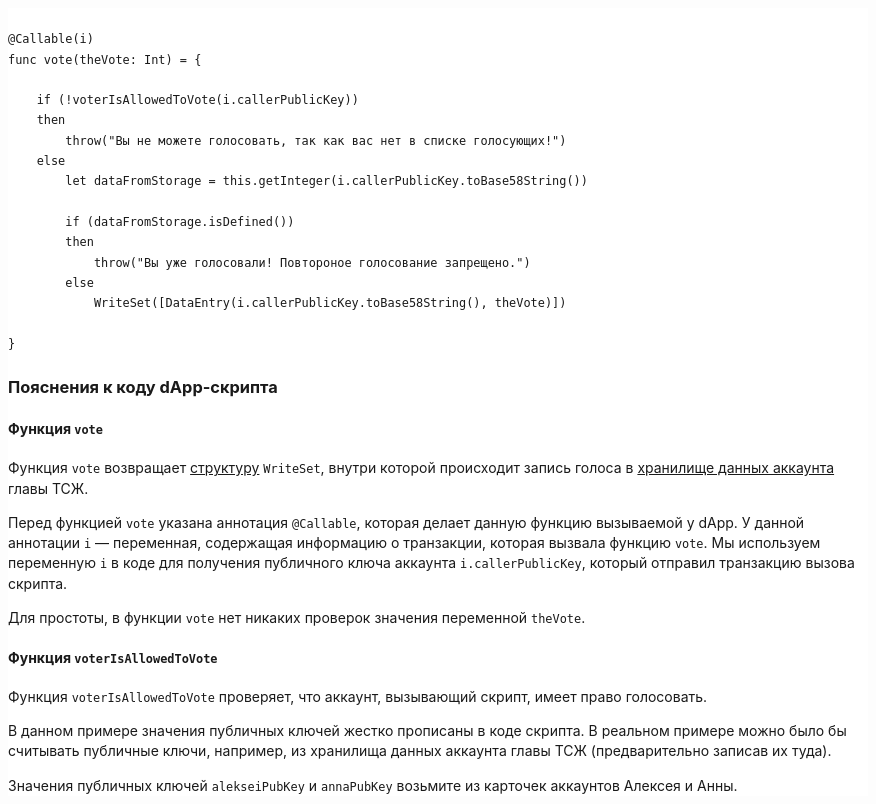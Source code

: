 ```ride

@Callable(i)
func vote(theVote: Int) = {

    if (!voterIsAllowedToVote(i.callerPublicKey))
    then
        throw("Вы не можете голосовать, так как вас нет в списке голосующих!")
    else
        let dataFromStorage = this.getInteger(i.callerPublicKey.toBase58String())

        if (dataFromStorage.isDefined())
        then
            throw("Вы уже голосовали! Повтороное голосование запрещено.")
        else
            WriteSet([DataEntry(i.callerPublicKey.toBase58String(), theVote)])

}
```

### Пояснения к коду dApp-скрипта

#### Функция `vote`

Функция `vote` возвращает [структуру](/ride/structures.md) `WriteSet`, внутри которой происходит запись голоса в [хранилище данных аккаунта](/blockchain/account-data-storage.md) главы ТСЖ.

Перед функцией `vote` указана аннотация `@Callable`, которая делает данную функцию вызываемой у dApp. У данной аннотации `i` — переменная, содержащая информацию о транзакции, которая вызвала функцию `vote`. Мы используем переменную `i` в коде для получения публичного ключа аккаунта `i.callerPublicKey`, который отправил транзакцию вызова скрипта.

Для простоты, в функции `vote` нет никаких проверок значения переменной `theVote`.

#### Функция `voterIsAllowedToVote`

Функция `voterIsAllowedToVote` проверяет, что аккаунт, вызывающий скрипт, имеет право голосовать.

В данном примере значения публичных ключей жестко прописаны в коде скрипта. В реальном примере можно было бы считывать публичные ключи, например, из хранилища данных аккаунта главы ТСЖ (предварительно записав их туда).

Значения публичных ключей `alekseiPubKey` и `annaPubKey` возьмите из карточек аккаунтов Алексея и Анны.
